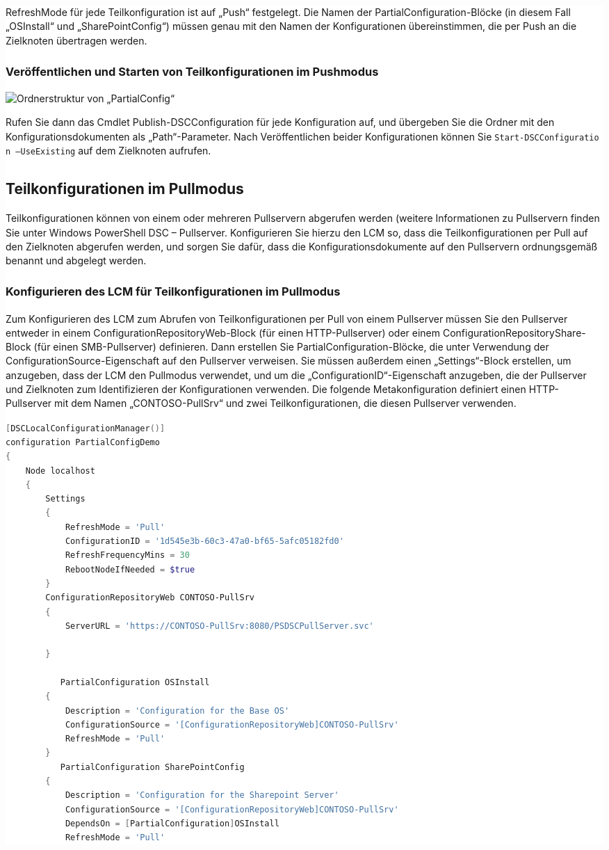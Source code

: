 RefreshMode für jede Teilkonfiguration ist auf „Push“ festgelegt. Die Namen der PartialConfiguration-Blöcke (in diesem Fall „OSInstall“ und „SharePointConfig“) müssen genau mit den Namen der Konfigurationen übereinstimmen, die per Push an die Zielknoten übertragen werden.

### Veröffentlichen und Starten von Teilkonfigurationen im Pushmodus
![Ordnerstruktur von „PartialConfig“](./images/PartialConfig1.jpg)

Rufen Sie dann das Cmdlet Publish-DSCConfiguration für jede Konfiguration auf, und übergeben Sie die Ordner mit den Konfigurationsdokumenten als „Path“-Parameter. Nach Veröffentlichen beider Konfigurationen können Sie `Start-DSCConfiguration –UseExisting` auf dem Zielknoten aufrufen.

## Teilkonfigurationen im Pullmodus

Teilkonfigurationen können von einem oder mehreren Pullservern abgerufen werden (weitere Informationen zu Pullservern finden Sie unter Windows PowerShell DSC – Pullserver. Konfigurieren Sie hierzu den LCM so, dass die Teilkonfigurationen per Pull auf den Zielknoten abgerufen werden, und sorgen Sie dafür, dass die Konfigurationsdokumente auf den Pullservern ordnungsgemäß benannt und abgelegt werden.

### Konfigurieren des LCM für Teilkonfigurationen im Pullmodus

Zum Konfigurieren des LCM zum Abrufen von Teilkonfigurationen per Pull von einem Pullserver müssen Sie den Pullserver entweder in einem ConfigurationRepositoryWeb-Block (für einen HTTP-Pullserver) oder einem ConfigurationRepositoryShare-Block (für einen SMB-Pullserver) definieren. Dann erstellen Sie PartialConfiguration-Blöcke, die unter Verwendung der ConfigurationSource-Eigenschaft auf den Pullserver verweisen. Sie müssen außerdem einen „Settings“-Block erstellen, um anzugeben, dass der LCM den Pullmodus verwendet, und um die „ConfigurationID“-Eigenschaft anzugeben, die der Pullserver und Zielknoten zum Identifizieren der Konfigurationen verwenden. Die folgende Metakonfiguration definiert einen HTTP-Pullserver mit dem Namen „CONTOSO-PullSrv“ und zwei Teilkonfigurationen, die diesen Pullserver verwenden.

```powershell
[DSCLocalConfigurationManager()]
configuration PartialConfigDemo
{
    Node localhost
    {
        Settings
        {
            RefreshMode = 'Pull'
            ConfigurationID = '1d545e3b-60c3-47a0-bf65-5afc05182fd0'
            RefreshFrequencyMins = 30 
            RebootNodeIfNeeded = $true
        }
        ConfigurationRepositoryWeb CONTOSO-PullSrv
        {
            ServerURL = 'https://CONTOSO-PullSrv:8080/PSDSCPullServer.svc'
            
        }
        
           PartialConfiguration OSInstall
        {
            Description = 'Configuration for the Base OS'
            ConfigurationSource = '[ConfigurationRepositoryWeb]CONTOSO-PullSrv'
            RefreshMode = 'Pull'
        }
           PartialConfiguration SharePointConfig
        {
            Description = 'Configuration for the Sharepoint Server'
            ConfigurationSource = '[ConfigurationRepositoryWeb]CONTOSO-PullSrv'
            DependsOn = [PartialConfiguration]OSInstall
            RefreshMode = 'Pull'
```